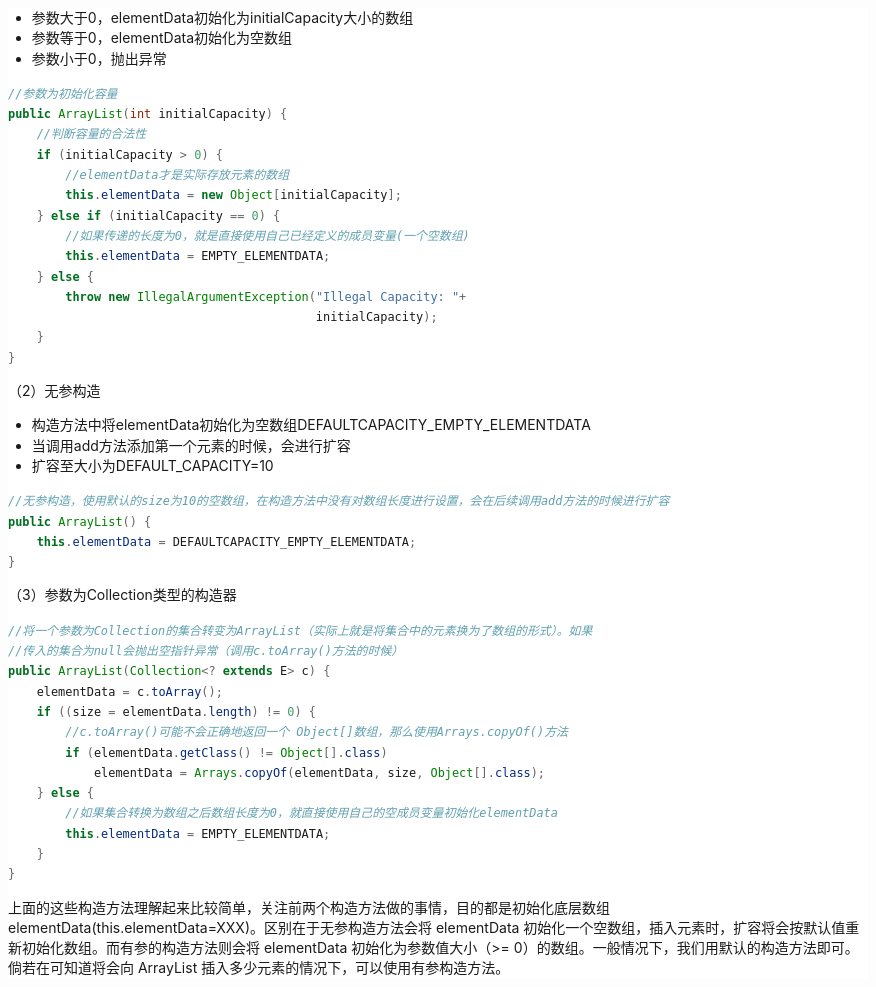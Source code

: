* 参数大于0，elementData初始化为initialCapacity大小的数组
* 参数等于0，elementData初始化为空数组
* 参数小于0，抛出异常

```java
//参数为初始化容量
public ArrayList(int initialCapacity) {
    //判断容量的合法性
    if (initialCapacity > 0) {
        //elementData才是实际存放元素的数组
        this.elementData = new Object[initialCapacity];
    } else if (initialCapacity == 0) {
        //如果传递的长度为0，就是直接使用自己已经定义的成员变量(一个空数组)
        this.elementData = EMPTY_ELEMENTDATA;
    } else {
        throw new IllegalArgumentException("Illegal Capacity: "+
                                           initialCapacity);
    }
}
```

（2）无参构造

* 构造方法中将elementData初始化为空数组DEFAULTCAPACITY_EMPTY_ELEMENTDATA
* 当调用add方法添加第一个元素的时候，会进行扩容
* 扩容至大小为DEFAULT_CAPACITY=10

```java
//无参构造，使用默认的size为10的空数组，在构造方法中没有对数组长度进行设置，会在后续调用add方法的时候进行扩容
public ArrayList() {
    this.elementData = DEFAULTCAPACITY_EMPTY_ELEMENTDATA;
}
```

（3）参数为Collection类型的构造器

```java
//将一个参数为Collection的集合转变为ArrayList（实际上就是将集合中的元素换为了数组的形式）。如果
//传入的集合为null会抛出空指针异常（调用c.toArray()方法的时候）
public ArrayList(Collection<? extends E> c) {
    elementData = c.toArray();
    if ((size = elementData.length) != 0) {
        //c.toArray()可能不会正确地返回一个 Object[]数组，那么使用Arrays.copyOf()方法
        if (elementData.getClass() != Object[].class)
            elementData = Arrays.copyOf(elementData, size, Object[].class);
    } else {
        //如果集合转换为数组之后数组长度为0，就直接使用自己的空成员变量初始化elementData
        this.elementData = EMPTY_ELEMENTDATA;
    }
}
```

​上面的这些构造方法理解起来比较简单，关注前两个构造方法做的事情，目的都是初始化底层数组 elementData(this.elementData=XXX)。区别在于无参构造方法会将 elementData 初始化一个空数组，插入元素时，扩容将会按默认值重新初始化数组。而有参的构造方法则会将 elementData 初始化为参数值大小（>= 0）的数组。一般情况下，我们用默认的构造方法即可。倘若在可知道将会向 ArrayList 插入多少元素的情况下，可以使用有参构造方法。
